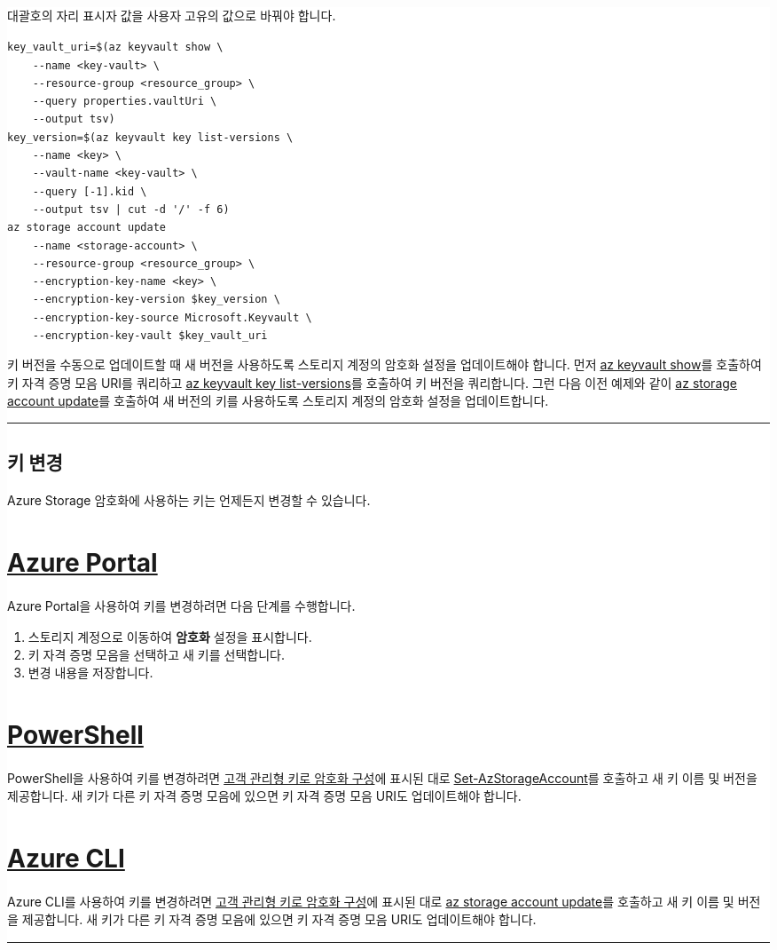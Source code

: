 대괄호의 자리 표시자 값을 사용자 고유의 값으로 바꿔야 합니다.

```azurecli-interactive
key_vault_uri=$(az keyvault show \
    --name <key-vault> \
    --resource-group <resource_group> \
    --query properties.vaultUri \
    --output tsv)
key_version=$(az keyvault key list-versions \
    --name <key> \
    --vault-name <key-vault> \
    --query [-1].kid \
    --output tsv | cut -d '/' -f 6)
az storage account update
    --name <storage-account> \
    --resource-group <resource_group> \
    --encryption-key-name <key> \
    --encryption-key-version $key_version \
    --encryption-key-source Microsoft.Keyvault \
    --encryption-key-vault $key_vault_uri
```

키 버전을 수동으로 업데이트할 때 새 버전을 사용하도록 스토리지 계정의 암호화 설정을 업데이트해야 합니다. 먼저 [az keyvault show](/cli/azure/keyvault#az_keyvault_show)를 호출하여 키 자격 증명 모음 URI를 쿼리하고 [az keyvault key list-versions](/cli/azure/keyvault/key#az_keyvault_key_list-versions)를 호출하여 키 버전을 쿼리합니다. 그런 다음 이전 예제와 같이 [az storage account update](/cli/azure/storage/account#az_storage_account_update)를 호출하여 새 버전의 키를 사용하도록 스토리지 계정의 암호화 설정을 업데이트합니다.

---

## <a name="change-the-key"></a>키 변경

Azure Storage 암호화에 사용하는 키는 언제든지 변경할 수 있습니다.

# <a name="azure-portal"></a>[Azure Portal](#tab/portal)

Azure Portal을 사용하여 키를 변경하려면 다음 단계를 수행합니다.

1. 스토리지 계정으로 이동하여 **암호화** 설정을 표시합니다.
1. 키 자격 증명 모음을 선택하고 새 키를 선택합니다.
1. 변경 내용을 저장합니다.

# <a name="powershell"></a>[PowerShell](#tab/powershell)

PowerShell을 사용하여 키를 변경하려면 [고객 관리형 키로 암호화 구성](#configure-encryption-with-customer-managed-keys)에 표시된 대로 [Set-AzStorageAccount](/powershell/module/az.storage/set-azstorageaccount)를 호출하고 새 키 이름 및 버전을 제공합니다. 새 키가 다른 키 자격 증명 모음에 있으면 키 자격 증명 모음 URI도 업데이트해야 합니다.

# <a name="azure-cli"></a>[Azure CLI](#tab/azure-cli)

Azure CLI를 사용하여 키를 변경하려면 [고객 관리형 키로 암호화 구성](#configure-encryption-with-customer-managed-keys)에 표시된 대로 [az storage account update](/cli/azure/storage/account#az_storage_account_update)를 호출하고 새 키 이름 및 버전을 제공합니다. 새 키가 다른 키 자격 증명 모음에 있으면 키 자격 증명 모음 URI도 업데이트해야 합니다.

---
